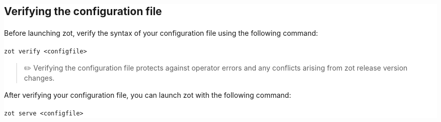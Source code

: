 
<a name="verifying-config"></a>

## Verifying the configuration file

Before launching zot, verify the syntax of your configuration
file using the following command:

`zot verify <configfile>`

> :pencil2:
> Verifying the configuration file protects against operator errors and any conflicts arising from zot release version changes.


After verifying your configuration file, you can launch zot with the following command:

`zot serve <configfile>`
